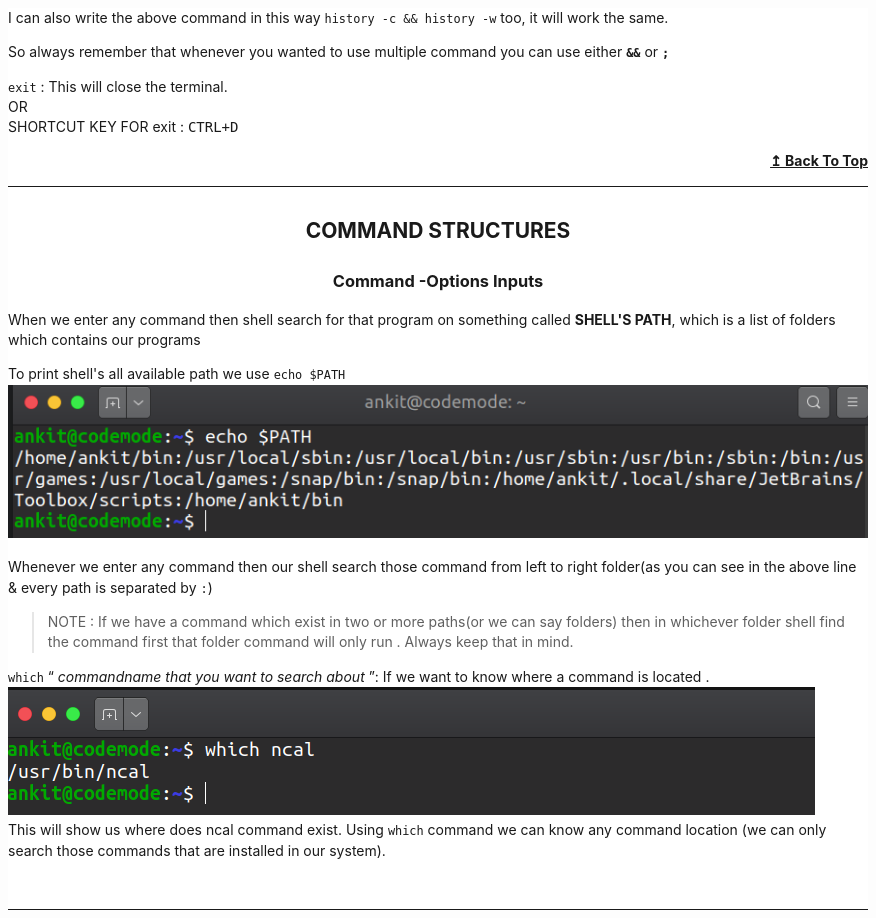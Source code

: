 I can also write the above command in this way `history -c && history -w` too, it will work the same.

So always remember that whenever you wanted to use multiple command you can use either **`&&`** or **`;`**

`exit` : This will close the terminal.<br>
OR<br>
SHORTCUT KEY FOR exit : <kbd><kbd>CTRL</kbd>+<kbd>D</kbd></kbd>

<div align="right"><b><a href="#index">↥ Back To Top</a></b></div>

<hr>

<div align ="center">
<h2 id ="commandstructure">COMMAND STRUCTURES</h2>
</div>

<h3 align ="center">Command -Options Inputs</h3>

When we enter any command then shell search for that program on something called **SHELL'S PATH**, which is a list of folders which contains our programs

To print shell's all available path we use
`echo $PATH`<br>
<img src="Asset/cs1.png" alt="Output of echo $PATH"><br>

Whenever we enter any command then our shell search those command from left to right folder(as you can see in the above line & every path is separated by `:`)

> NOTE : If we have a command which exist in two or more paths(or we can say folders) then in whichever folder shell find the command first that folder command will only run . Always keep that in mind.

`which` <q> _commandname that you want to search about_ </q>: If we want to know where a command is located .<br>
<img src="Asset/cs2.png" alt="output of which command"><br>
This will show us where does ncal command exist. Using `which` command we can know any command location (we can only search those commands that are installed in our system).

<br>
<hr>
